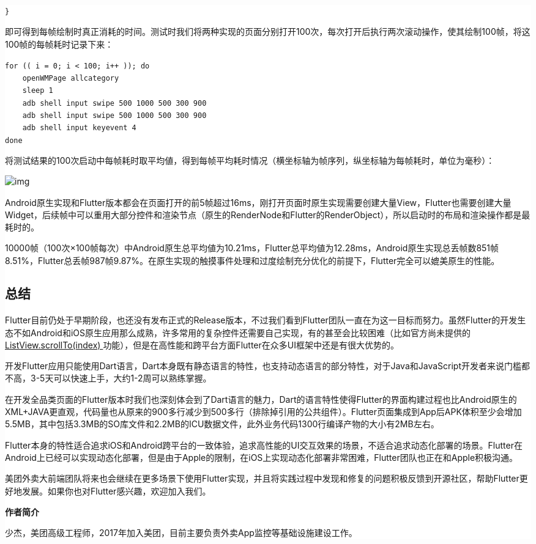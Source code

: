 ```
}
```

即可得到每帧绘制时真正消耗的时间。测试时我们将两种实现的页面分别打开100次，每次打开后执行两次滚动操作，使其绘制100帧，将这100帧的每帧耗时记录下来：

```
for (( i = 0; i < 100; i++ )); do
    openWMPage allcategory
    sleep 1
    adb shell input swipe 500 1000 500 300 900
    adb shell input swipe 500 1000 500 300 900
    adb shell input keyevent 4
done
```

将测试结果的100次启动中每帧耗时取平均値，得到每帧平均耗时情况（横坐标轴为帧序列，纵坐标轴为每帧耗时，单位为毫秒）：

![img](http://img.blog.itpub.net/blog/2018/08/10/b0e5ec2d7f9c6e67.jpeg?x-oss-process=style/bb)

Android原生实现和Flutter版本都会在页面打开的前5帧超过16ms，刚打开页面时原生实现需要创建大量View，Flutter也需要创建大量Widget，后续帧中可以重用大部分控件和渲染节点（原生的RenderNode和Flutter的RenderObject），所以启动时的布局和渲染操作都是最耗时的。 

10000帧（100次×100帧每次）中Android原生总平均値为10.21ms，Flutter总平均値为12.28ms，Android原生实现总丢帧数851帧8.51%，Flutter总丢帧987帧9.87%。在原生实现的触摸事件处理和过度绘制充分优化的前提下，Flutter完全可以媲美原生的性能。

## 总结

Flutter目前仍处于早期阶段，也还没有发布正式的Release版本，不过我们看到Flutter团队一直在为这一目标而努力。虽然Flutter的开发生态不如Android和iOS原生应用那么成熟，许多常用的复杂控件还需要自己实现，有的甚至会比较困难（比如官方尚未提供的 [ ListView.scrollTo(index) ](https://github.com/flutter/flutter/issues/12319) 功能），但是在高性能和跨平台方面Flutter在众多UI框架中还是有很大优势的。

开发Flutter应用只能使用Dart语言，Dart本身既有静态语言的特性，也支持动态语言的部分特性，对于Java和JavaScript开发者来说门槛都不高，3-5天可以快速上手，大约1-2周可以熟练掌握。

在开发全品类页面的Flutter版本时我们也深刻体会到了Dart语言的魅力，Dart的语言特性使得Flutter的界面构建过程也比Android原生的XML+JAVA更直观，代码量也从原来的900多行减少到500多行（排除掉引用的公共组件）。Flutter页面集成到App后APK体积至少会增加5.5MB，其中包括3.3MB的SO库文件和2.2MB的ICU数据文件，此外业务代码1300行编译产物的大小有2MB左右。

Flutter本身的特性适合追求iOS和Android跨平台的一致体验，追求高性能的UI交互效果的场景，不适合追求动态化部署的场景。Flutter在Android上已经可以实现动态化部署，但是由于Apple的限制，在iOS上实现动态化部署非常困难，Flutter团队也正在和Apple积极沟通。

美团外卖大前端团队将来也会继续在更多场景下使用Flutter实现，并且将实践过程中发现和修复的问题积极反馈到开源社区，帮助Flutter更好地发展。如果你也对Flutter感兴趣，欢迎加入我们。





**作者简介**

少杰，美团高级工程师，2017年加入美团，目前主要负责外卖App监控等基础设施建设工作。